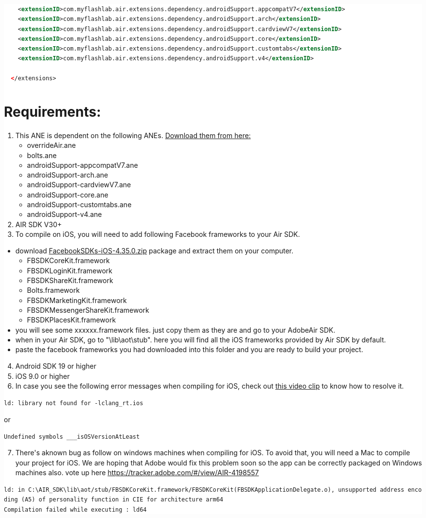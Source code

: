 ```xml
	<extensionID>com.myflashlab.air.extensions.dependency.androidSupport.appcompatV7</extensionID>
	<extensionID>com.myflashlab.air.extensions.dependency.androidSupport.arch</extensionID>
	<extensionID>com.myflashlab.air.extensions.dependency.androidSupport.cardviewV7</extensionID>
	<extensionID>com.myflashlab.air.extensions.dependency.androidSupport.core</extensionID>
	<extensionID>com.myflashlab.air.extensions.dependency.androidSupport.customtabs</extensionID>
	<extensionID>com.myflashlab.air.extensions.dependency.androidSupport.v4</extensionID>

  </extensions>
```

# Requirements:
1. This ANE is dependent on the following ANEs. [Download them from here:](https://github.com/myflashlab/common-dependencies-ANE)
	* overrideAir.ane
	* bolts.ane
	* androidSupport-appcompatV7.ane
	* androidSupport-arch.ane
	* androidSupport-cardviewV7.ane
	* androidSupport-core.ane
	* androidSupport-customtabs.ane
	* androidSupport-v4.ane
2. AIR SDK V30+
3. To compile on iOS, you will need to add following Facebook frameworks to your Air SDK.
  - download [FacebookSDKs-iOS-4.35.0.zip](https://origincache.facebook.com/developers/resources/?id=FacebookSDKs-iOS-4.35.0.zip) package and extract them on your computer.
    * FBSDKCoreKit.framework
    * FBSDKLoginKit.framework
    * FBSDKShareKit.framework
    * Bolts.framework
    * FBSDKMarketingKit.framework
    * FBSDKMessengerShareKit.framework
    * FBSDKPlacesKit.framework
  - you will see some xxxxxx.framework files. just copy them as they are and go to your AdobeAir SDK.
  - when in your Air SDK, go to "\lib\aot\stub". here you will find all the iOS frameworks provided by Air SDK by default.
  - paste the facebook frameworks you had downloaded into this folder and you are ready to build your project.
4. Android SDK 19 or higher 
5. iOS 9.0 or higher
6. In case you see the following error messages when compiling for iOS, check out [this video clip](https://www.youtube.com/watch?v=m4bwZRCvs2c) to know how to resolve it.
```
ld: library not found for -lclang_rt.ios
``` 
or 
```
Undefined symbols ___isOSVersionAtLeast
``` 
7. There's aknown bug as follow on windows machines when compiling for iOS. To avoid that, you will need a Mac to compile your project for iOS. We are hoping that Adobe would fix this problem soon so the app can be correctly packaged on Windows machines also. vote up here https://tracker.adobe.com/#/view/AIR-4198557
```
ld: in C:\AIR_SDK\lib\aot/stub/FBSDKCoreKit.framework/FBSDKCoreKit(FBSDKApplicationDelegate.o), unsupported address encoding (A5) of personality function in CIE for architecture arm64
Compilation failed while executing : ld64
```
